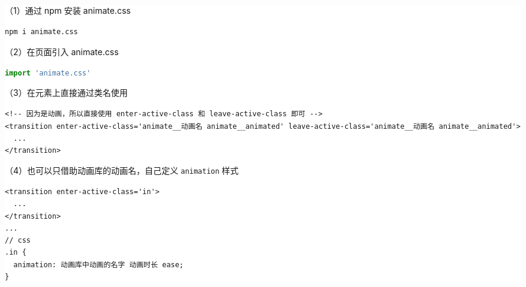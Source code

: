 （1）通过 npm 安装 animate.css

```sh
npm i animate.css
```

（2）在页面引入 animate.css

```js
import 'animate.css'
```

（3）在元素上直接通过类名使用

```vue
<!-- 因为是动画，所以直接使用 enter-active-class 和 leave-active-class 即可 -->
<transition enter-active-class='animate__动画名 animate__animated' leave-active-class='animate__动画名 animate__animated'>
  ...
</transition>
```

（4）也可以只借助动画库的动画名，自己定义 `animation` 样式

```vue
<transition enter-active-class='in'>
  ...
</transition>
...
// css
.in {
  animation: 动画库中动画的名字 动画时长 ease;
}
```
